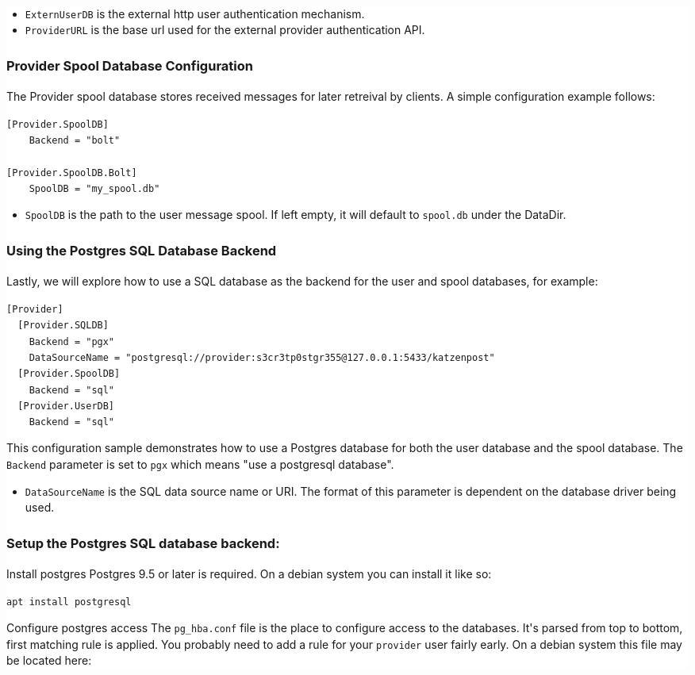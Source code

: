 - `ExternUserDB` is the external http user authentication mechanism.
- `ProviderURL` is the base url used for the external provider authentication API.

### Provider Spool Database Configuration

The Provider spool database stores received messages for later retreival
by clients. A simple configuration example follows:

```
[Provider.SpoolDB]
    Backend = "bolt"

[Provider.SpoolDB.Bolt]
    SpoolDB = "my_spool.db"
```

- `SpoolDB` is the path to the user message spool. If left empty, it will default to `spool.db` under the DataDir.

### Using the Postgres SQL Database Backend

Lastly, we will explore how to use a SQL database as the backend for the
user and spool databases, for example:

```
[Provider]
  [Provider.SQLDB]
    Backend = "pgx"
    DataSourceName = "postgresql://provider:s3cr3tp0stgr355@127.0.0.1:5433/katzenpost"
  [Provider.SpoolDB]
    Backend = "sql"
  [Provider.UserDB]
    Backend = "sql"
```

This configuration sample demonstrates how to use a Postgres database
for both the user database and the spool database. The `Backend`
parameter is set to `pgx` which means "use a postgresql database".

- `DataSourceName` is the SQL data source name or URI. The format of this parameter is dependent on the database driver being used.

### Setup the Postgres SQL database backend:

Install postgres Postgres 9.5 or later is required. On a debian system you can install it like so:

```
apt install postgresql
```

Configure postgres access The `pg_hba.conf` file is the place to
configure access to the databases. It's parsed from top to bottom,
first matching rule is applied. You probably need to add a rule for
your `provider` user fairly early. On a debian system this file
may be located here:
